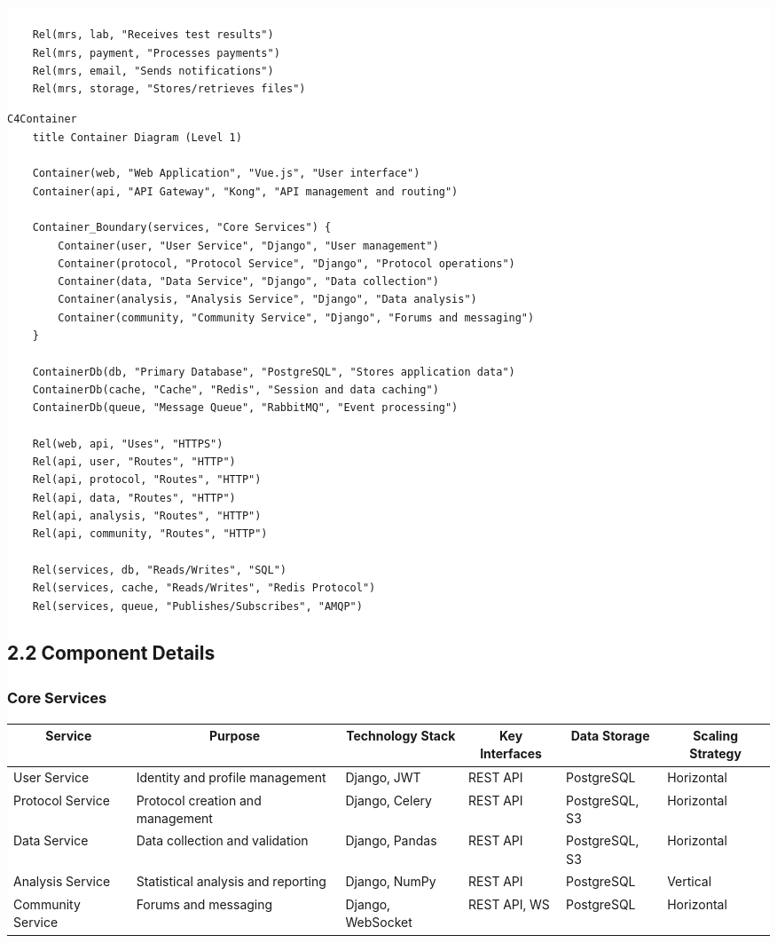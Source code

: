 ```mermaid
    
    Rel(mrs, lab, "Receives test results")
    Rel(mrs, payment, "Processes payments")
    Rel(mrs, email, "Sends notifications")
    Rel(mrs, storage, "Stores/retrieves files")
```

```mermaid
C4Container
    title Container Diagram (Level 1)
    
    Container(web, "Web Application", "Vue.js", "User interface")
    Container(api, "API Gateway", "Kong", "API management and routing")
    
    Container_Boundary(services, "Core Services") {
        Container(user, "User Service", "Django", "User management")
        Container(protocol, "Protocol Service", "Django", "Protocol operations")
        Container(data, "Data Service", "Django", "Data collection")
        Container(analysis, "Analysis Service", "Django", "Data analysis")
        Container(community, "Community Service", "Django", "Forums and messaging")
    }
    
    ContainerDb(db, "Primary Database", "PostgreSQL", "Stores application data")
    ContainerDb(cache, "Cache", "Redis", "Session and data caching")
    ContainerDb(queue, "Message Queue", "RabbitMQ", "Event processing")
    
    Rel(web, api, "Uses", "HTTPS")
    Rel(api, user, "Routes", "HTTP")
    Rel(api, protocol, "Routes", "HTTP")
    Rel(api, data, "Routes", "HTTP")
    Rel(api, analysis, "Routes", "HTTP")
    Rel(api, community, "Routes", "HTTP")
    
    Rel(services, db, "Reads/Writes", "SQL")
    Rel(services, cache, "Reads/Writes", "Redis Protocol")
    Rel(services, queue, "Publishes/Subscribes", "AMQP")
```

## 2.2 Component Details

### Core Services

| Service | Purpose | Technology Stack | Key Interfaces | Data Storage | Scaling Strategy |
| --- | --- | --- | --- | --- | --- |
| User Service | Identity and profile management | Django, JWT | REST API | PostgreSQL | Horizontal |
| Protocol Service | Protocol creation and management | Django, Celery | REST API | PostgreSQL, S3 | Horizontal |
| Data Service | Data collection and validation | Django, Pandas | REST API | PostgreSQL, S3 | Horizontal |
| Analysis Service | Statistical analysis and reporting | Django, NumPy | REST API | PostgreSQL | Vertical |
| Community Service | Forums and messaging | Django, WebSocket | REST API, WS | PostgreSQL | Horizontal |

